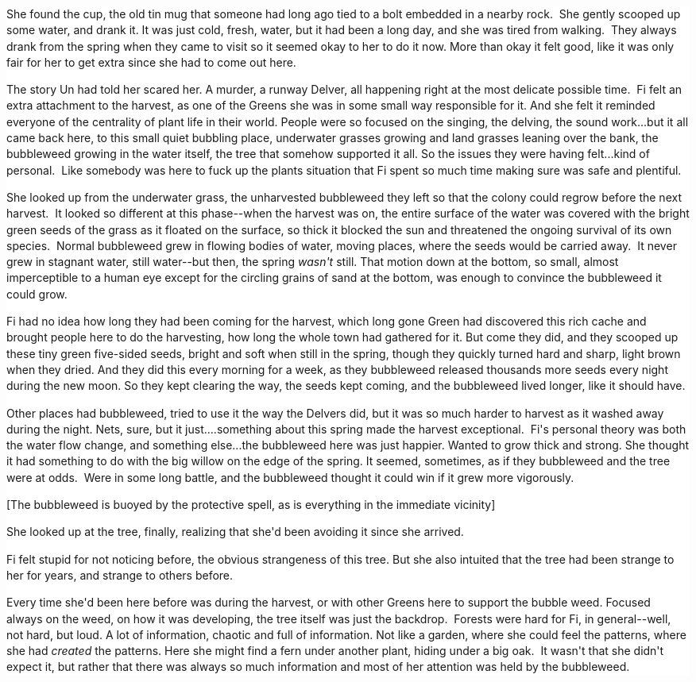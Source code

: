 She found the cup, the old tin mug that someone had long ago tied to a bolt embedded in a nearby rock.  She gently scooped up some water, and drank it. It was just cold, fresh, water, but it had been a long day, and she was tired from walking.  They always drank from the spring when they came to visit so it seemed okay to her to do it now. More than okay it felt good, like it was only fair for her to get extra since she had to come out here. 

The story Un had told her scared her. A murder, a runway Delver, all happening right at the most delicate possible time.  Fi felt an extra attachment to the harvest, as one of the Greens she was in some small way responsible for it. And she felt it reminded everyone of the centrality of plant life in their world. People were so focused on the singing, the delving, the sound work...but it all came back here, to this small quiet bubbling place, underwater grasses growing and land grasses leaning over the bank, the bubbleweed growing in the water itself, the tree that somehow supported it all. So the issues they were having felt...kind of personal.  Like somebody was here to fuck up the plants situation that Fi spent so much time making sure was safe and plentiful. 

She looked up from the underwater grass, the unharvested bubbleweed they left so that the colony could regrow before the next harvest.  It looked so different at this phase--when the harvest was on, the entire surface of the water was covered with the bright green seeds of the grass as it floated on the surface, so thick it blocked the sun and threatened the ongoing survival of its own species.  Normal bubbleweed grew in flowing bodies of water, moving places, where the seeds would be carried away.  It never grew in stagnant water, still water--but then, the spring *wasn't* still. That motion down at the bottom, so small, almost imperceptible to a human eye except for the circling grains of sand at the bottom, was enough to convince the bubbleweed it could grow.

Fi had no idea how long they had been coming for the harvest, which long gone Green had discovered this rich cache and brought people here to do the harvesting, how long the whole town had gathered for it. But come they did, and they scooped up these tiny green five-sided seeds, bright and soft when still in the spring, though they quickly turned hard and sharp, light brown when they dried. And they did this every morning for a week, as they bubbleweed released thousands more seeds every night during the new moon. So they kept clearing the way, the seeds kept coming, and the bubbleweed lived longer, like it should have. 

Other places had bubbleweed, tried to use it the way the Delvers did, but it was so much harder to harvest as it washed away during the night. Nets, sure, but it just....something about this spring made the harvest exceptional.  Fi's personal theory was both the water flow change, and something else...the bubbleweed here was just happier. Wanted to grow thick and strong. She thought it had something to do with the big willow on the edge of the spring. It seemed, sometimes, as if they bubbleweed and the tree were at odds.  Were in some long battle, and the bubbleweed thought it could win if it grew more vigorously. 

[The bubbleweed is buoyed by the protective spell, as is everything in the immediate vicinity]

She looked up at the tree, finally, realizing that she'd been avoiding it since she arrived. 

Fi felt stupid for not noticing before, the obvious strangeness of this tree. But she also intuited that the tree had been strange to her for years, and strange to others before.

Every time she'd been here before was during the harvest, or with other Greens here to support the bubble weed. Focused always on the weed, on how it was developing, the tree itself was just the backdrop.  Forests were hard for Fi, in general--well, not hard, but loud. A lot of information, chaotic and full of information. Not like a garden, where she could feel the patterns, where she had *created* the patterns. Here she might find a fern under another plant, hiding under a big oak.  It wasn't that she didn't expect it, but rather that there was always so much information and most of her attention was held by the bubbleweed. 
